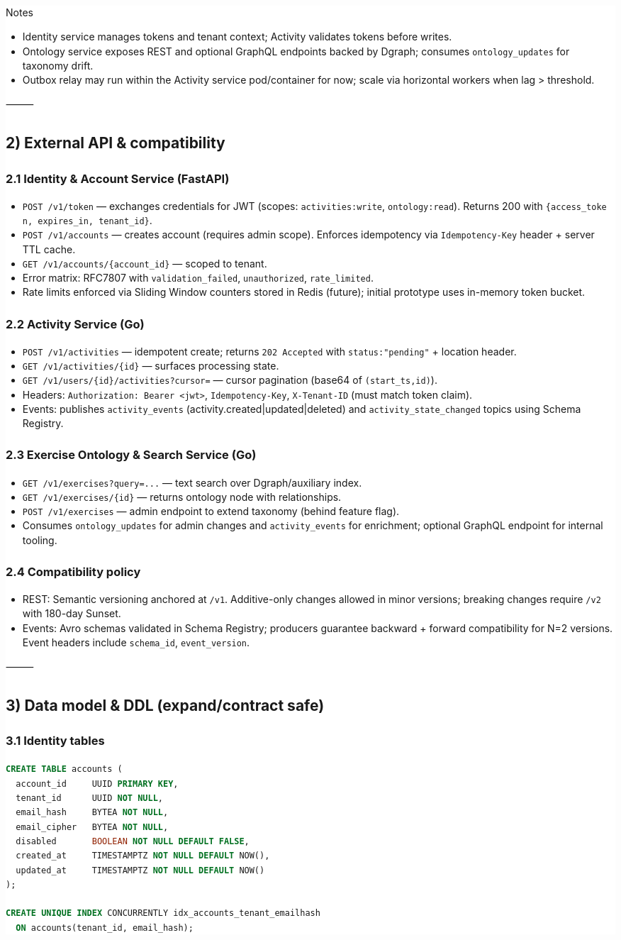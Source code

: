 Notes
- Identity service manages tokens and tenant context; Activity validates tokens before writes.
- Ontology service exposes REST and optional GraphQL endpoints backed by Dgraph; consumes `ontology_updates` for taxonomy drift.
- Outbox relay may run within the Activity service pod/container for now; scale via horizontal workers when lag > threshold.

⸻

## 2) External API & compatibility

### 2.1 Identity & Account Service (FastAPI)
- `POST /v1/token` — exchanges credentials for JWT (scopes: `activities:write`, `ontology:read`). Returns 200 with `{access_token, expires_in, tenant_id}`.
- `POST /v1/accounts` — creates account (requires admin scope). Enforces idempotency via `Idempotency-Key` header + server TTL cache.
- `GET /v1/accounts/{account_id}` — scoped to tenant.
- Error matrix: RFC7807 with `validation_failed`, `unauthorized`, `rate_limited`.
- Rate limits enforced via Sliding Window counters stored in Redis (future); initial prototype uses in-memory token bucket.

### 2.2 Activity Service (Go)
- `POST /v1/activities` — idempotent create; returns `202 Accepted` with `status:"pending"` + location header.
- `GET /v1/activities/{id}` — surfaces processing state.
- `GET /v1/users/{id}/activities?cursor=` — cursor pagination (base64 of `(start_ts,id)`).
- Headers: `Authorization: Bearer <jwt>`, `Idempotency-Key`, `X-Tenant-ID` (must match token claim).
- Events: publishes `activity_events` (activity.created|updated|deleted) and `activity_state_changed` topics using Schema Registry.

### 2.3 Exercise Ontology & Search Service (Go)
- `GET /v1/exercises?query=...` — text search over Dgraph/auxiliary index.
- `GET /v1/exercises/{id}` — returns ontology node with relationships.
- `POST /v1/exercises` — admin endpoint to extend taxonomy (behind feature flag).
- Consumes `ontology_updates` for admin changes and `activity_events` for enrichment; optional GraphQL endpoint for internal tooling.

### 2.4 Compatibility policy
- REST: Semantic versioning anchored at `/v1`. Additive-only changes allowed in minor versions; breaking changes require `/v2` with 180-day Sunset.
- Events: Avro schemas validated in Schema Registry; producers guarantee backward + forward compatibility for N=2 versions. Event headers include `schema_id`, `event_version`.

⸻

## 3) Data model & DDL (expand/contract safe)

### 3.1 Identity tables
```sql
CREATE TABLE accounts (
  account_id     UUID PRIMARY KEY,
  tenant_id      UUID NOT NULL,
  email_hash     BYTEA NOT NULL,
  email_cipher   BYTEA NOT NULL,
  disabled       BOOLEAN NOT NULL DEFAULT FALSE,
  created_at     TIMESTAMPTZ NOT NULL DEFAULT NOW(),
  updated_at     TIMESTAMPTZ NOT NULL DEFAULT NOW()
);

CREATE UNIQUE INDEX CONCURRENTLY idx_accounts_tenant_emailhash
  ON accounts(tenant_id, email_hash);
```